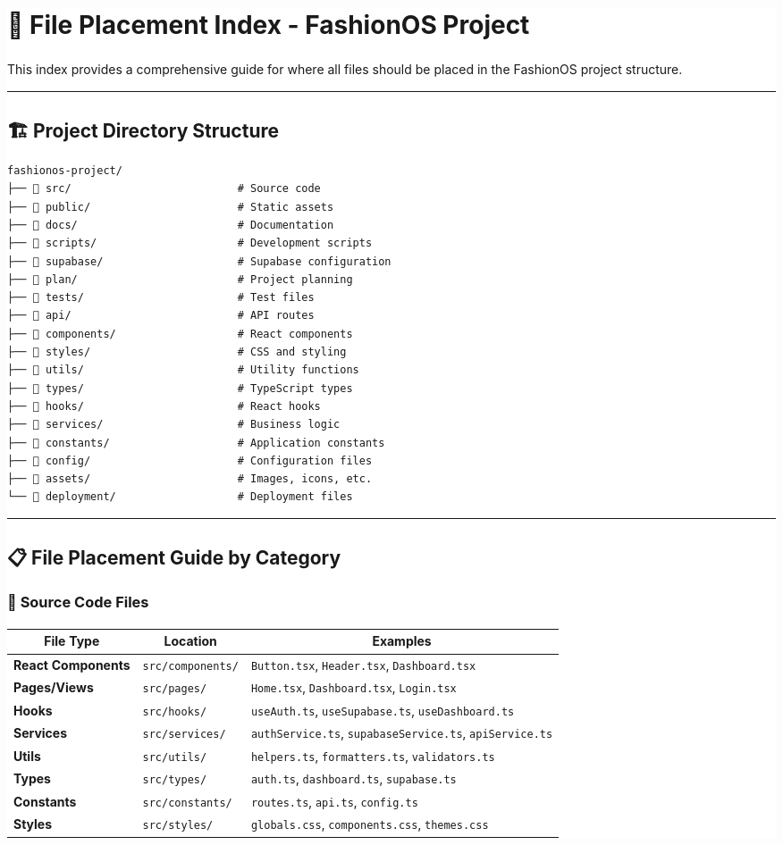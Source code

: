 # 📁 File Placement Index - FashionOS Project

This index provides a comprehensive guide for where all files should be placed in the FashionOS project structure.

---

## 🏗️ **Project Directory Structure**

```
fashionos-project/
├── 📁 src/                          # Source code
├── 📁 public/                       # Static assets
├── 📁 docs/                         # Documentation
├── 📁 scripts/                      # Development scripts
├── 📁 supabase/                     # Supabase configuration
├── 📁 plan/                         # Project planning
├── 📁 tests/                        # Test files
├── 📁 api/                          # API routes
├── 📁 components/                   # React components
├── 📁 styles/                       # CSS and styling
├── 📁 utils/                        # Utility functions
├── 📁 types/                        # TypeScript types
├── 📁 hooks/                        # React hooks
├── 📁 services/                     # Business logic
├── 📁 constants/                    # Application constants
├── 📁 config/                       # Configuration files
├── 📁 assets/                       # Images, icons, etc.
└── 📁 deployment/                   # Deployment files
```

---

## 📋 **File Placement Guide by Category**

### 🔧 **Source Code Files**

| File Type | Location | Examples |
|-----------|----------|----------|
| **React Components** | `src/components/` | `Button.tsx`, `Header.tsx`, `Dashboard.tsx` |
| **Pages/Views** | `src/pages/` | `Home.tsx`, `Dashboard.tsx`, `Login.tsx` |
| **Hooks** | `src/hooks/` | `useAuth.ts`, `useSupabase.ts`, `useDashboard.ts` |
| **Services** | `src/services/` | `authService.ts`, `supabaseService.ts`, `apiService.ts` |
| **Utils** | `src/utils/` | `helpers.ts`, `formatters.ts`, `validators.ts` |
| **Types** | `src/types/` | `auth.ts`, `dashboard.ts`, `supabase.ts` |
| **Constants** | `src/constants/` | `routes.ts`, `api.ts`, `config.ts` |
| **Styles** | `src/styles/` | `globals.css`, `components.css`, `themes.css` |
